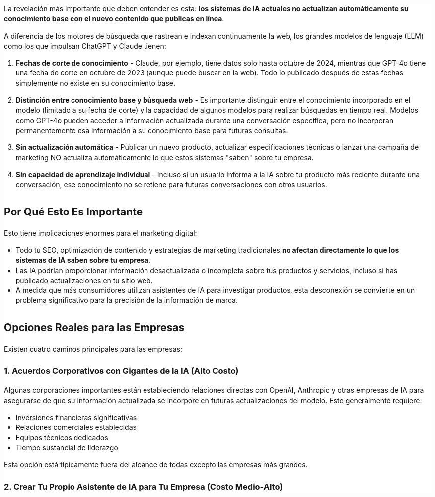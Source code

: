 La revelación más importante que deben entender es esta: **los sistemas de IA actuales no actualizan automáticamente su conocimiento base con el nuevo contenido que publicas en línea**.

A diferencia de los motores de búsqueda que rastrean e indexan continuamente la web, los grandes modelos de lenguaje (LLM) como los que impulsan ChatGPT y Claude tienen:

1. **Fechas de corte de conocimiento** - Claude, por ejemplo, tiene datos solo hasta octubre de 2024, mientras que GPT-4o tiene una fecha de corte en octubre de 2023 (aunque puede buscar en la web). Todo lo publicado después de estas fechas simplemente no existe en su conocimiento base.

2. **Distinción entre conocimiento base y búsqueda web** - Es importante distinguir entre el conocimiento incorporado en el modelo (limitado a su fecha de corte) y la capacidad de algunos modelos para realizar búsquedas en tiempo real. Modelos como GPT-4o pueden acceder a información actualizada durante una conversación específica, pero no incorporan permanentemente esa información a su conocimiento base para futuras consultas.

3. **Sin actualización automática** - Publicar un nuevo producto, actualizar especificaciones técnicas o lanzar una campaña de marketing NO actualiza automáticamente lo que estos sistemas "saben" sobre tu empresa.

4. **Sin capacidad de aprendizaje individual** - Incluso si un usuario informa a la IA sobre tu producto más reciente durante una conversación, ese conocimiento no se retiene para futuras conversaciones con otros usuarios.

## Por Qué Esto Es Importante

Esto tiene implicaciones enormes para el marketing digital:

- Todo tu SEO, optimización de contenido y estrategias de marketing tradicionales **no afectan directamente lo que los sistemas de IA saben sobre tu empresa**.
- Las IA podrían proporcionar información desactualizada o incompleta sobre tus productos y servicios, incluso si has publicado actualizaciones en tu sitio web.
- A medida que más consumidores utilizan asistentes de IA para investigar productos, esta desconexión se convierte en un problema significativo para la precisión de la información de marca.

## Opciones Reales para las Empresas

Existen cuatro caminos principales para las empresas:

### 1. Acuerdos Corporativos con Gigantes de la IA (Alto Costo)

Algunas corporaciones importantes están estableciendo relaciones directas con OpenAI, Anthropic y otras empresas de IA para asegurarse de que su información actualizada se incorpore en futuras actualizaciones del modelo. Esto generalmente requiere:

- Inversiones financieras significativas
- Relaciones comerciales establecidas
- Equipos técnicos dedicados
- Tiempo sustancial de liderazgo

Esta opción está típicamente fuera del alcance de todas excepto las empresas más grandes.

### 2. Crear Tu Propio Asistente de IA para Tu Empresa (Costo Medio-Alto)
